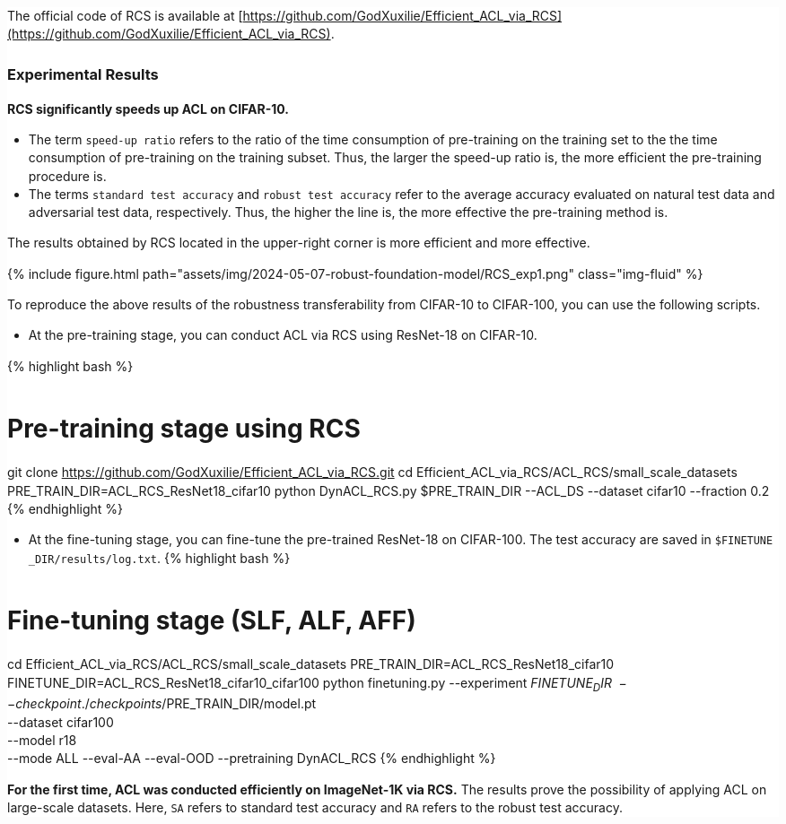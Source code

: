 The official code of RCS is available at [https://github.com/GodXuxilie/Efficient_ACL_via_RCS](https://github.com/GodXuxilie/Efficient_ACL_via_RCS).

### Experimental Results


**RCS significantly speeds up ACL on CIFAR-10.** 
- The term `speed-up ratio` refers to the ratio of the time consumption of pre-training on the training set to the the time consumption of pre-training on the training subset. Thus, the larger the speed-up ratio is, the more efficient the pre-training procedure is. 
- The terms `standard test accuracy` and `robust test accuracy` refer to the average accuracy evaluated on natural test data and adversarial test data, respectively. Thus, the higher the line is, the more effective the pre-training method is.

The results obtained by RCS located in the upper-right corner is more efficient and more effective. 


<div class="row mt-3">
    <div class="col-sm mt-3 mt-md-0">
        {% include figure.html path="assets/img/2024-05-07-robust-foundation-model/RCS_exp1.png" class="img-fluid" %}
    </div>
</div>

To reproduce the above results of the robustness transferability from CIFAR-10 to CIFAR-100, you can use the following scripts.

- At the pre-training stage, you can conduct ACL via RCS using ResNet-18 on CIFAR-10.

{% highlight bash %}
# Pre-training stage using RCS
git clone https://github.com/GodXuxilie/Efficient_ACL_via_RCS.git
cd Efficient_ACL_via_RCS/ACL_RCS/small_scale_datasets
PRE_TRAIN_DIR=ACL_RCS_ResNet18_cifar10
python DynACL_RCS.py $PRE_TRAIN_DIR --ACL_DS --dataset cifar10 --fraction 0.2
{% endhighlight %}

- At the fine-tuning stage, you can fine-tune the pre-trained ResNet-18 on CIFAR-100. The test accuracy are saved in `$FINETUNE_DIR/results/log.txt`.
{% highlight bash %}
# Fine-tuning stage (SLF, ALF, AFF)
cd Efficient_ACL_via_RCS/ACL_RCS/small_scale_datasets
PRE_TRAIN_DIR=ACL_RCS_ResNet18_cifar10
FINETUNE_DIR=ACL_RCS_ResNet18_cifar10_cifar100
python finetuning.py --experiment $FINETUNE_DIR \
                     --checkpoint ./checkpoints/$PRE_TRAIN_DIR/model.pt \
                     --dataset cifar100 \
                     --model r18 \
                     --mode ALL --eval-AA --eval-OOD --pretraining DynACL_RCS
{% endhighlight %}


**For the first time, ACL was conducted efficiently on ImageNet-1K via RCS.**
The results prove the possibility of applying ACL on large-scale datasets. Here, `SA` refers to standard test accuracy and `RA` refers to the robust test accuracy.
